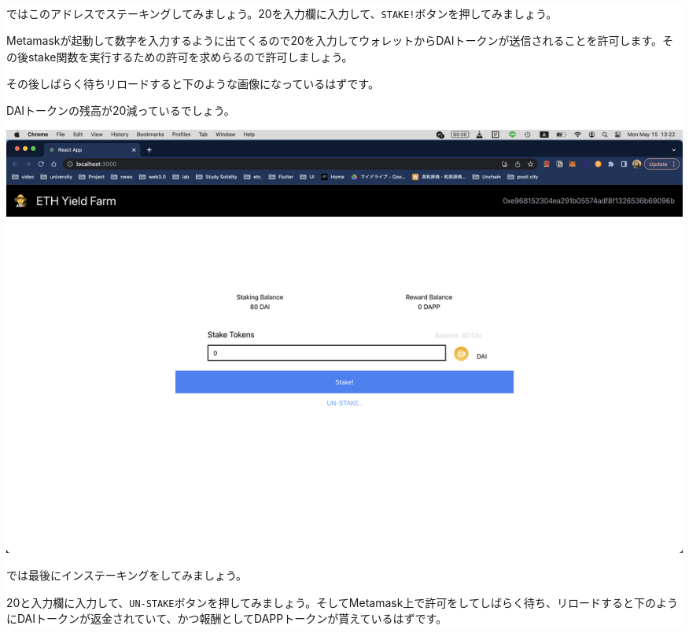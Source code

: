 ではこのアドレスでステーキングしてみましょう。20を入力欄に入力して、`STAKE!`ボタンを押してみましょう。

Metamaskが起動して数字を入力するように出てくるので20を入力してウォレットからDAIトークンが送信されることを許可します。その後stake関数を実行するための許可を求めらるので許可しましょう。

その後しばらく待ちリロードすると下のような画像になっているはずです。

DAIトークンの残高が20減っているでしょう。

![](/public/images/ETH-Yield-Farm/section-3/3_3_9.png)

では最後にインステーキングをしてみましょう。

20と入力欄に入力して、`UN-STAKE`ボタンを押してみましょう。そしてMetamask上で許可をしてしばらく待ち、リロードすると下のようにDAIトークンが返金されていて、かつ報酬としてDAPPトークンが貰えているはずです。
